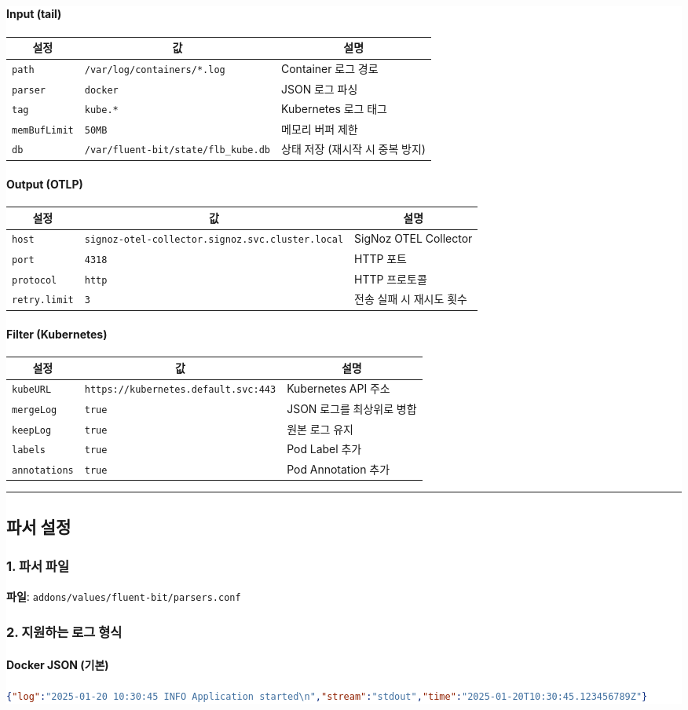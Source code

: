 #### Input (tail)

| 설정 | 값 | 설명 |
|------|----|----|
| `path` | `/var/log/containers/*.log` | Container 로그 경로 |
| `parser` | `docker` | JSON 로그 파싱 |
| `tag` | `kube.*` | Kubernetes 로그 태그 |
| `memBufLimit` | `50MB` | 메모리 버퍼 제한 |
| `db` | `/var/fluent-bit/state/flb_kube.db` | 상태 저장 (재시작 시 중복 방지) |

#### Output (OTLP)

| 설정 | 값 | 설명 |
|------|----|----|
| `host` | `signoz-otel-collector.signoz.svc.cluster.local` | SigNoz OTEL Collector |
| `port` | `4318` | HTTP 포트 |
| `protocol` | `http` | HTTP 프로토콜 |
| `retry.limit` | `3` | 전송 실패 시 재시도 횟수 |

#### Filter (Kubernetes)

| 설정 | 값 | 설명 |
|------|----|----|
| `kubeURL` | `https://kubernetes.default.svc:443` | Kubernetes API 주소 |
| `mergeLog` | `true` | JSON 로그를 최상위로 병합 |
| `keepLog` | `true` | 원본 로그 유지 |
| `labels` | `true` | Pod Label 추가 |
| `annotations` | `true` | Pod Annotation 추가 |

---

## 파서 설정

### 1. 파서 파일

**파일**: `addons/values/fluent-bit/parsers.conf`

### 2. 지원하는 로그 형식

#### Docker JSON (기본)

```json
{"log":"2025-01-20 10:30:45 INFO Application started\n","stream":"stdout","time":"2025-01-20T10:30:45.123456789Z"}
```
